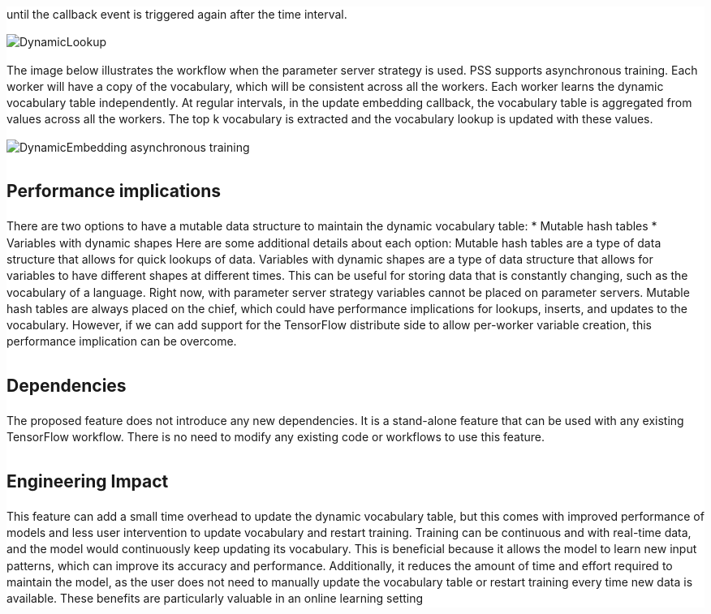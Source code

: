 until the callback event is triggered again after the time interval.

![DynamicLookup](/usr/local/google/home/divyasreepat/community/rfcs/20230515-DynamicEmbedding/DynamicLookup.png)

The image below illustrates the workflow when the parameter server
strategy is used. PSS supports asynchronous training. Each worker
will have a copy of the vocabulary, which will be consistent across
all the workers. Each worker learns the dynamic vocabulary table
independently. At regular intervals, in the update embedding callback,
the vocabulary table is aggregated from values across all the workers.
The top k vocabulary is extracted and the vocabulary lookup is updated
with these values.

![DynamicEmbedding asynchronous training](/usr/local/google/home/divyasreepat/community/rfcs/20230515-DynamicEmbedding/AsyncTraining.png)

## Performance implications
There are two options to have a mutable data structure to maintain the
dynamic vocabulary table:
    * Mutable hash tables
    * Variables with dynamic shapes
Here are some additional details about each option:
Mutable hash tables are a type of data structure that allows for quick
lookups of data. 
Variables with dynamic shapes are a type of data structure that allows
for variables to have different shapes at different times. This can be
useful for storing data that is constantly changing, such as the
vocabulary of a language. Right now, with parameter server strategy
variables cannot be placed on parameter servers. Mutable hash tables
are always placed on the chief, which could have performance
implications for lookups, inserts, and updates to the vocabulary.
However, if we can add support for the TensorFlow distribute side
to allow per-worker variable creation, this performance implication
can be overcome.

## Dependencies
The proposed feature does not introduce any new dependencies. It is
a stand-alone feature that can be used with any existing TensorFlow
workflow. There is no need to modify any existing code or workflows
to use this feature.

## Engineering Impact
This feature can add a small time overhead to update the dynamic
vocabulary table, but this comes with improved performance of models
and less user intervention to update vocabulary and restart training.
Training can be continuous and with real-time data, and the model
would continuously keep updating its vocabulary. This is beneficial
because it allows the model to learn new input patterns, which can
improve its accuracy and performance. Additionally, it reduces the
amount of time and effort required to maintain the model, as the
user does not need to manually update the vocabulary table or
restart training every time new data is available. These benefits
are particularly valuable in an online learning setting

